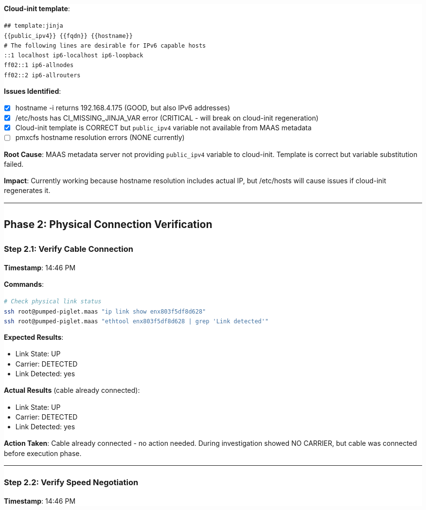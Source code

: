 **Cloud-init template**:
```
## template:jinja
{{public_ipv4}} {{fqdn}} {{hostname}}
# The following lines are desirable for IPv6 capable hosts
::1 localhost ip6-localhost ip6-loopback
ff02::1 ip6-allnodes
ff02::2 ip6-allrouters
```

**Issues Identified**:
- [x] hostname -i returns 192.168.4.175 (GOOD, but also IPv6 addresses)
- [x] /etc/hosts has CI_MISSING_JINJA_VAR error (CRITICAL - will break on cloud-init regeneration)
- [x] Cloud-init template is CORRECT but `public_ipv4` variable not available from MAAS metadata
- [ ] pmxcfs hostname resolution errors (NONE currently)

**Root Cause**: MAAS metadata server not providing `public_ipv4` variable to cloud-init. Template is correct but variable substitution failed.

**Impact**: Currently working because hostname resolution includes actual IP, but /etc/hosts will cause issues if cloud-init regenerates it.

---

## Phase 2: Physical Connection Verification

### Step 2.1: Verify Cable Connection

**Timestamp**: 14:46 PM

**Commands**:
```bash
# Check physical link status
ssh root@pumped-piglet.maas "ip link show enx803f5df8d628"
ssh root@pumped-piglet.maas "ethtool enx803f5df8d628 | grep 'Link detected'"
```

**Expected Results**:
- Link State: UP
- Carrier: DETECTED
- Link Detected: yes

**Actual Results** (cable already connected):
- Link State: UP
- Carrier: DETECTED
- Link Detected: yes

**Action Taken**: Cable already connected - no action needed. During investigation showed NO CARRIER, but cable was connected before execution phase.

---

### Step 2.2: Verify Speed Negotiation

**Timestamp**: 14:46 PM
